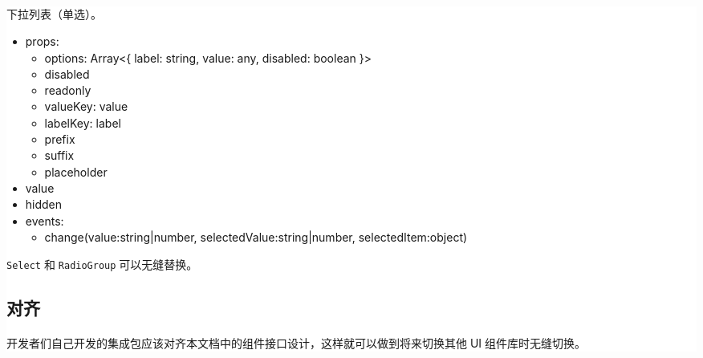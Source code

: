 下拉列表（单选）。

- props:
  - options: Array<{ label: string, value: any, disabled: boolean }>
  - disabled
  - readonly
  - valueKey: value
  - labelKey: label
  - prefix
  - suffix
  - placeholder
- value
- hidden
- events:
  - change(value:string|number, selectedValue:string|number, selectedItem:object)

`Select` 和 `RadioGroup` 可以无缝替换。

## 对齐

开发者们自己开发的集成包应该对齐本文档中的组件接口设计，这样就可以做到将来切换其他 UI 组件库时无缝切换。

